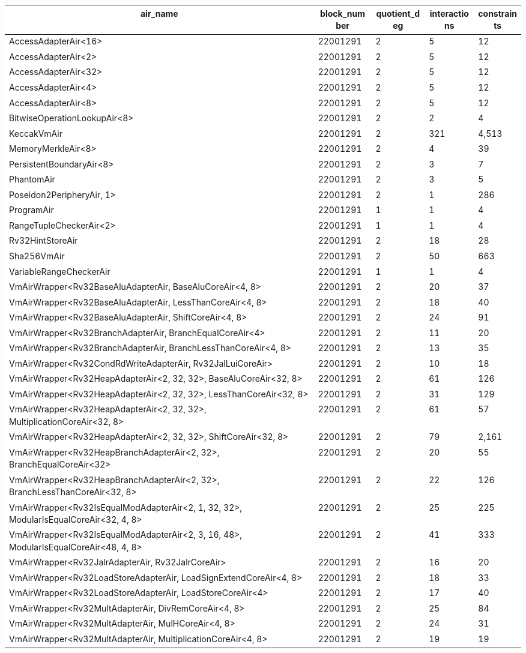 | air_name | block_number | quotient_deg | interactions | constraints |
| --- | --- | --- | --- | --- |
| AccessAdapterAir<16> | 22001291 | 2 | 5 | 12 | 
| AccessAdapterAir<2> | 22001291 | 2 | 5 | 12 | 
| AccessAdapterAir<32> | 22001291 | 2 | 5 | 12 | 
| AccessAdapterAir<4> | 22001291 | 2 | 5 | 12 | 
| AccessAdapterAir<8> | 22001291 | 2 | 5 | 12 | 
| BitwiseOperationLookupAir<8> | 22001291 | 2 | 2 | 4 | 
| KeccakVmAir | 22001291 | 2 | 321 | 4,513 | 
| MemoryMerkleAir<8> | 22001291 | 2 | 4 | 39 | 
| PersistentBoundaryAir<8> | 22001291 | 2 | 3 | 7 | 
| PhantomAir | 22001291 | 2 | 3 | 5 | 
| Poseidon2PeripheryAir<BabyBearParameters>, 1> | 22001291 | 2 | 1 | 286 | 
| ProgramAir | 22001291 | 1 | 1 | 4 | 
| RangeTupleCheckerAir<2> | 22001291 | 1 | 1 | 4 | 
| Rv32HintStoreAir | 22001291 | 2 | 18 | 28 | 
| Sha256VmAir | 22001291 | 2 | 50 | 663 | 
| VariableRangeCheckerAir | 22001291 | 1 | 1 | 4 | 
| VmAirWrapper<Rv32BaseAluAdapterAir, BaseAluCoreAir<4, 8> | 22001291 | 2 | 20 | 37 | 
| VmAirWrapper<Rv32BaseAluAdapterAir, LessThanCoreAir<4, 8> | 22001291 | 2 | 18 | 40 | 
| VmAirWrapper<Rv32BaseAluAdapterAir, ShiftCoreAir<4, 8> | 22001291 | 2 | 24 | 91 | 
| VmAirWrapper<Rv32BranchAdapterAir, BranchEqualCoreAir<4> | 22001291 | 2 | 11 | 20 | 
| VmAirWrapper<Rv32BranchAdapterAir, BranchLessThanCoreAir<4, 8> | 22001291 | 2 | 13 | 35 | 
| VmAirWrapper<Rv32CondRdWriteAdapterAir, Rv32JalLuiCoreAir> | 22001291 | 2 | 10 | 18 | 
| VmAirWrapper<Rv32HeapAdapterAir<2, 32, 32>, BaseAluCoreAir<32, 8> | 22001291 | 2 | 61 | 126 | 
| VmAirWrapper<Rv32HeapAdapterAir<2, 32, 32>, LessThanCoreAir<32, 8> | 22001291 | 2 | 31 | 129 | 
| VmAirWrapper<Rv32HeapAdapterAir<2, 32, 32>, MultiplicationCoreAir<32, 8> | 22001291 | 2 | 61 | 57 | 
| VmAirWrapper<Rv32HeapAdapterAir<2, 32, 32>, ShiftCoreAir<32, 8> | 22001291 | 2 | 79 | 2,161 | 
| VmAirWrapper<Rv32HeapBranchAdapterAir<2, 32>, BranchEqualCoreAir<32> | 22001291 | 2 | 20 | 55 | 
| VmAirWrapper<Rv32HeapBranchAdapterAir<2, 32>, BranchLessThanCoreAir<32, 8> | 22001291 | 2 | 22 | 126 | 
| VmAirWrapper<Rv32IsEqualModAdapterAir<2, 1, 32, 32>, ModularIsEqualCoreAir<32, 4, 8> | 22001291 | 2 | 25 | 225 | 
| VmAirWrapper<Rv32IsEqualModAdapterAir<2, 3, 16, 48>, ModularIsEqualCoreAir<48, 4, 8> | 22001291 | 2 | 41 | 333 | 
| VmAirWrapper<Rv32JalrAdapterAir, Rv32JalrCoreAir> | 22001291 | 2 | 16 | 20 | 
| VmAirWrapper<Rv32LoadStoreAdapterAir, LoadSignExtendCoreAir<4, 8> | 22001291 | 2 | 18 | 33 | 
| VmAirWrapper<Rv32LoadStoreAdapterAir, LoadStoreCoreAir<4> | 22001291 | 2 | 17 | 40 | 
| VmAirWrapper<Rv32MultAdapterAir, DivRemCoreAir<4, 8> | 22001291 | 2 | 25 | 84 | 
| VmAirWrapper<Rv32MultAdapterAir, MulHCoreAir<4, 8> | 22001291 | 2 | 24 | 31 | 
| VmAirWrapper<Rv32MultAdapterAir, MultiplicationCoreAir<4, 8> | 22001291 | 2 | 19 | 19 | 